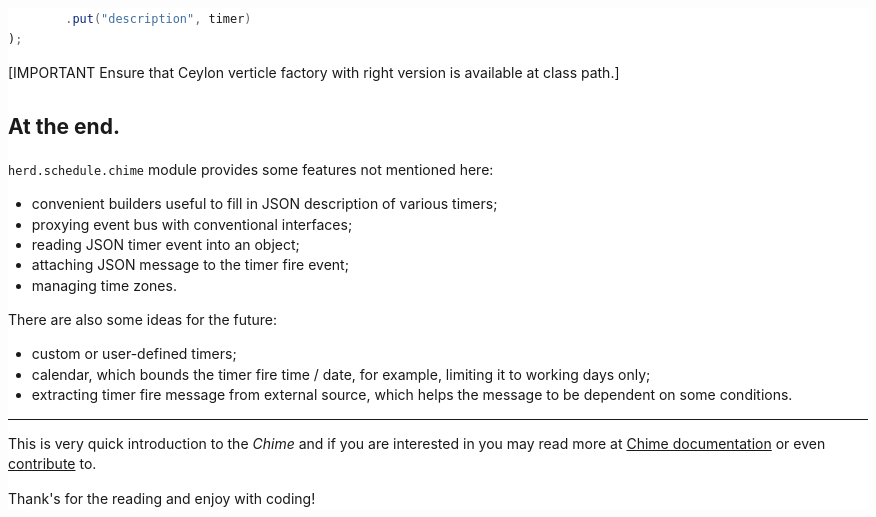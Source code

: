 ```Java
		.put("description", timer)
);
```  

[IMPORTANT Ensure that Ceylon verticle factory with right version is available at class path.]  


## At the end.  

`herd.schedule.chime` module provides some features not mentioned here:  
* convenient builders useful to fill in JSON description of various timers;  
* proxying event bus with conventional interfaces;  
* reading JSON timer event into an object;  
* attaching JSON message to the timer fire event;  
* managing time zones.  

There are also some ideas for the future:  
* custom or user-defined timers;  
* calendar, which bounds the timer fire time / date,
  for example, limiting it to working days only;  
* extracting timer fire message from external source,
  which helps the message to be dependent on some conditions.  

-----------------------------

This is very quick introduction to the _Chime_ and if you are interested in you may read
more at [Chime documentation](https://herd.ceylon-lang.org/modules/herd.schedule.chime) or even [contribute](https://github.com/LisiLisenok/Chime) to.  

Thank's for the reading and enjoy with coding!  
